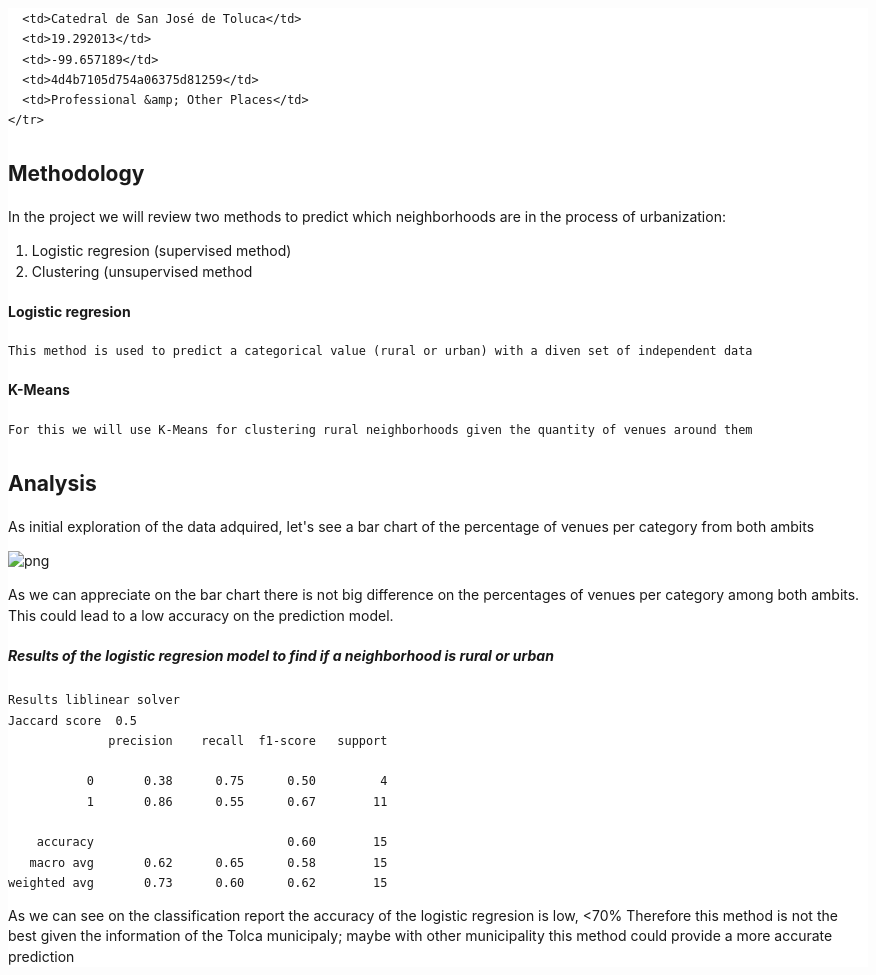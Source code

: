       <td>Catedral de San José de Toluca</td>
      <td>19.292013</td>
      <td>-99.657189</td>
      <td>4d4b7105d754a06375d81259</td>
      <td>Professional &amp; Other Places</td>
    </tr>
  </tbody>
</table>
</div>


## Methodology <a name='methodology'></a>
In the project we will review two methods to predict which neighborhoods are in the process of urbanization:
1. Logistic regresion (supervised method)
2. Clustering (unsupervised method

#### Logistic regresion
    This method is used to predict a categorical value (rural or urban) with a diven set of independent data

#### K-Means
    For this we will use K-Means for clustering rural neighborhoods given the quantity of venues around them

## Analysis <a name='analysis'></a>
As initial exploration of the data adquired, let's see a bar chart of the percentage of venues per category from both ambits

![png](output_15_0.png)

As we can appreciate on the bar chart there is not big difference on the percentages of venues per category among both ambits.
This could lead to a low accuracy on the prediction model.

##### Results of the logistic regresion model to find if a neighborhood is rural or urban

    Results liblinear solver
    Jaccard score  0.5
                  precision    recall  f1-score   support
    
               0       0.38      0.75      0.50         4
               1       0.86      0.55      0.67        11
    
        accuracy                           0.60        15
       macro avg       0.62      0.65      0.58        15
    weighted avg       0.73      0.60      0.62        15
    

As we can see on the classification report the accuracy of the logistic regresion is low, <70%
Therefore this method is not the best given the information of the Tolca municipaly; maybe with other municipality this method could provide a more accurate prediction
